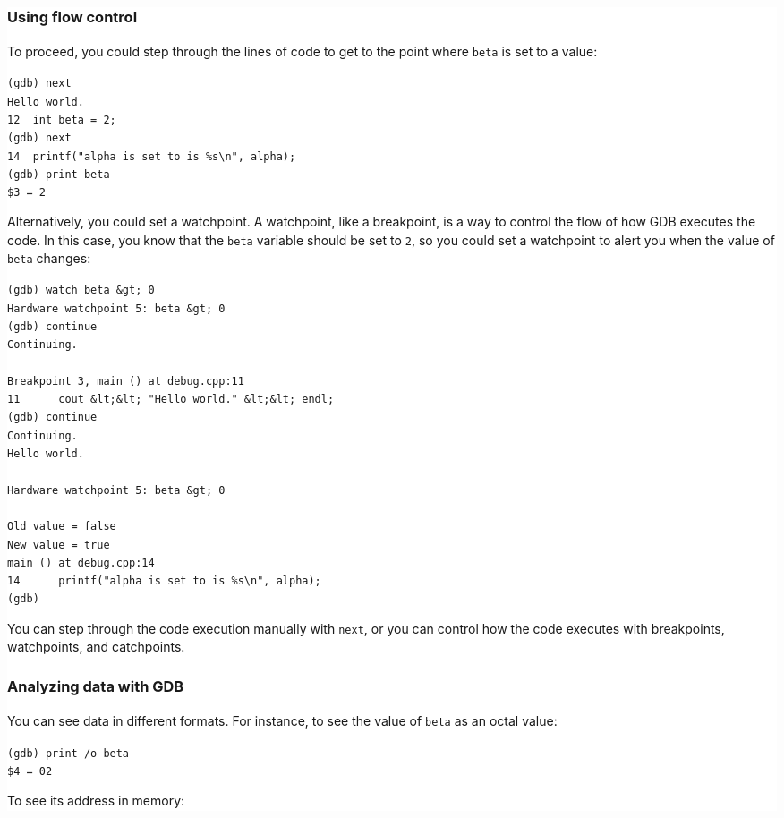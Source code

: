 ### Using flow control

To proceed, you could step through the lines of code to get to the point where `beta` is set to a value:


```
(gdb) next
Hello world.
12  int beta = 2;
(gdb) next
14  printf("alpha is set to is %s\n", alpha);
(gdb) print beta
$3 = 2
```

Alternatively, you could set a watchpoint. A watchpoint, like a breakpoint, is a way to control the flow of how GDB executes the code. In this case, you know that the `beta` variable should be set to `2`, so you could set a watchpoint to alert you when the value of `beta` changes:


```
(gdb) watch beta &gt; 0
Hardware watchpoint 5: beta &gt; 0
(gdb) continue
Continuing.

Breakpoint 3, main () at debug.cpp:11
11      cout &lt;&lt; "Hello world." &lt;&lt; endl;
(gdb) continue
Continuing.
Hello world.

Hardware watchpoint 5: beta &gt; 0

Old value = false
New value = true
main () at debug.cpp:14
14      printf("alpha is set to is %s\n", alpha);
(gdb)
```

You can step through the code execution manually with `next`, or you can control how the code executes with breakpoints, watchpoints, and catchpoints.

### Analyzing data with GDB

You can see data in different formats. For instance, to see the value of `beta` as an octal value:


```
(gdb) print /o beta
$4 = 02
```

To see its address in memory:
